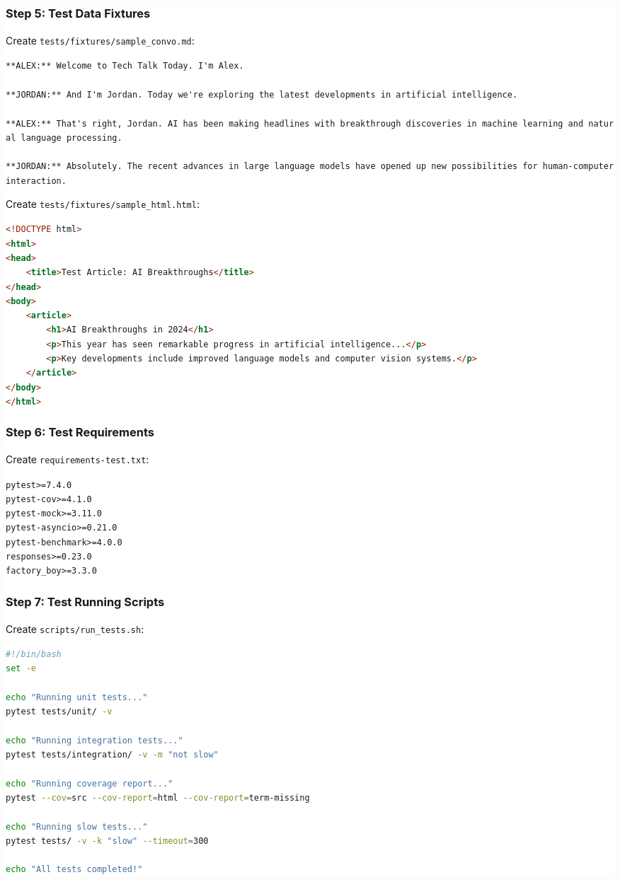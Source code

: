 ### Step 5: Test Data Fixtures

Create `tests/fixtures/sample_convo.md`:
```markdown
**ALEX:** Welcome to Tech Talk Today. I'm Alex.

**JORDAN:** And I'm Jordan. Today we're exploring the latest developments in artificial intelligence.

**ALEX:** That's right, Jordan. AI has been making headlines with breakthrough discoveries in machine learning and natural language processing.

**JORDAN:** Absolutely. The recent advances in large language models have opened up new possibilities for human-computer interaction.
```

Create `tests/fixtures/sample_html.html`:
```html
<!DOCTYPE html>
<html>
<head>
    <title>Test Article: AI Breakthroughs</title>
</head>
<body>
    <article>
        <h1>AI Breakthroughs in 2024</h1>
        <p>This year has seen remarkable progress in artificial intelligence...</p>
        <p>Key developments include improved language models and computer vision systems.</p>
    </article>
</body>
</html>
```

### Step 6: Test Requirements

Create `requirements-test.txt`:
```
pytest>=7.4.0
pytest-cov>=4.1.0
pytest-mock>=3.11.0
pytest-asyncio>=0.21.0
pytest-benchmark>=4.0.0
responses>=0.23.0
factory_boy>=3.3.0
```

### Step 7: Test Running Scripts

Create `scripts/run_tests.sh`:
```bash
#!/bin/bash
set -e

echo "Running unit tests..."
pytest tests/unit/ -v

echo "Running integration tests..."
pytest tests/integration/ -v -m "not slow"

echo "Running coverage report..."
pytest --cov=src --cov-report=html --cov-report=term-missing

echo "Running slow tests..."
pytest tests/ -v -k "slow" --timeout=300

echo "All tests completed!"
```